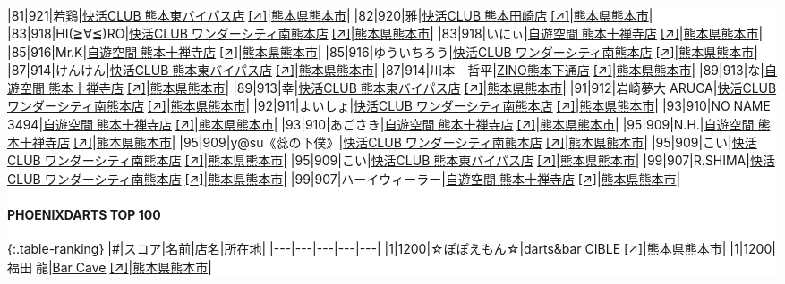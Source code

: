 |81|921|<span class="rank-name-dl">若鶏</span>|<a href="/darts/rank/shops/7524427d423f627a58d385ea46352d8f.html">快活CLUB 熊本東バイパス店</a> <a href="https://search.dartslive.com/jp/shop/7524427d423f627a58d385ea46352d8f">[↗]</a>|<a href="/darts/rank/熊本県/熊本市">熊本県熊本市</a>|
|82|920|<span class="rank-name-dl">雅</span>|<a href="/darts/rank/shops/c4477c3659de9551b21333aee1bd51e4.html">快活CLUB 熊本田崎店</a> <a href="https://search.dartslive.com/jp/shop/c4477c3659de9551b21333aee1bd51e4">[↗]</a>|<a href="/darts/rank/熊本県/熊本市">熊本県熊本市</a>|
|83|918|<span class="rank-name-dl">HI(≧∀≦)RO</span>|<a href="/darts/rank/shops/f6e62ee3acc34eca790ab824ce8730e5.html">快活CLUB ワンダーシティ南熊本店</a> <a href="https://search.dartslive.com/jp/shop/f6e62ee3acc34eca790ab824ce8730e5">[↗]</a>|<a href="/darts/rank/熊本県/熊本市">熊本県熊本市</a>|
|83|918|<span class="rank-name-dl">いにぃ</span>|<a href="/darts/rank/shops/6411bdff1f23c81758d385ea46352d8f.html">自遊空間 熊本十禅寺店</a> <a href="https://search.dartslive.com/jp/shop/6411bdff1f23c81758d385ea46352d8f">[↗]</a>|<a href="/darts/rank/熊本県/熊本市">熊本県熊本市</a>|
|85|916|<span class="rank-name-dl">Mr.K</span>|<a href="/darts/rank/shops/6411bdff1f23c81758d385ea46352d8f.html">自遊空間 熊本十禅寺店</a> <a href="https://search.dartslive.com/jp/shop/6411bdff1f23c81758d385ea46352d8f">[↗]</a>|<a href="/darts/rank/熊本県/熊本市">熊本県熊本市</a>|
|85|916|<span class="rank-name-dl">ゆういちろう</span>|<a href="/darts/rank/shops/f6e62ee3acc34eca790ab824ce8730e5.html">快活CLUB ワンダーシティ南熊本店</a> <a href="https://search.dartslive.com/jp/shop/f6e62ee3acc34eca790ab824ce8730e5">[↗]</a>|<a href="/darts/rank/熊本県/熊本市">熊本県熊本市</a>|
|87|914|<span class="rank-name-dl">けんけん</span>|<a href="/darts/rank/shops/7524427d423f627a58d385ea46352d8f.html">快活CLUB 熊本東バイパス店</a> <a href="https://search.dartslive.com/jp/shop/7524427d423f627a58d385ea46352d8f">[↗]</a>|<a href="/darts/rank/熊本県/熊本市">熊本県熊本市</a>|
|87|914|<span class="rank-name-dl">川本　哲平</span>|<a href="/darts/rank/shops/d0f30d23117ffa4e0d9b047a20a7ba1e.html">ZINO熊本下通店</a> <a href="https://search.dartslive.com/jp/shop/d0f30d23117ffa4e0d9b047a20a7ba1e">[↗]</a>|<a href="/darts/rank/熊本県/熊本市">熊本県熊本市</a>|
|89|913|<span class="rank-name-dl">な</span>|<a href="/darts/rank/shops/6411bdff1f23c81758d385ea46352d8f.html">自遊空間 熊本十禅寺店</a> <a href="https://search.dartslive.com/jp/shop/6411bdff1f23c81758d385ea46352d8f">[↗]</a>|<a href="/darts/rank/熊本県/熊本市">熊本県熊本市</a>|
|89|913|<span class="rank-name-dl">幸</span>|<a href="/darts/rank/shops/7524427d423f627a58d385ea46352d8f.html">快活CLUB 熊本東バイパス店</a> <a href="https://search.dartslive.com/jp/shop/7524427d423f627a58d385ea46352d8f">[↗]</a>|<a href="/darts/rank/熊本県/熊本市">熊本県熊本市</a>|
|91|912|<span class="rank-name-dl">岩崎夢大 ARUCA</span>|<a href="/darts/rank/shops/f6e62ee3acc34eca790ab824ce8730e5.html">快活CLUB ワンダーシティ南熊本店</a> <a href="https://search.dartslive.com/jp/shop/f6e62ee3acc34eca790ab824ce8730e5">[↗]</a>|<a href="/darts/rank/熊本県/熊本市">熊本県熊本市</a>|
|92|911|<span class="rank-name-dl">よいしょ</span>|<a href="/darts/rank/shops/f6e62ee3acc34eca790ab824ce8730e5.html">快活CLUB ワンダーシティ南熊本店</a> <a href="https://search.dartslive.com/jp/shop/f6e62ee3acc34eca790ab824ce8730e5">[↗]</a>|<a href="/darts/rank/熊本県/熊本市">熊本県熊本市</a>|
|93|910|<span class="rank-name-dl">NO NAME 3494</span>|<a href="/darts/rank/shops/6411bdff1f23c81758d385ea46352d8f.html">自遊空間 熊本十禅寺店</a> <a href="https://search.dartslive.com/jp/shop/6411bdff1f23c81758d385ea46352d8f">[↗]</a>|<a href="/darts/rank/熊本県/熊本市">熊本県熊本市</a>|
|93|910|<span class="rank-name-dl">あごさき</span>|<a href="/darts/rank/shops/6411bdff1f23c81758d385ea46352d8f.html">自遊空間 熊本十禅寺店</a> <a href="https://search.dartslive.com/jp/shop/6411bdff1f23c81758d385ea46352d8f">[↗]</a>|<a href="/darts/rank/熊本県/熊本市">熊本県熊本市</a>|
|95|909|<span class="rank-name-dl">N.H.</span>|<a href="/darts/rank/shops/6411bdff1f23c81758d385ea46352d8f.html">自遊空間 熊本十禅寺店</a> <a href="https://search.dartslive.com/jp/shop/6411bdff1f23c81758d385ea46352d8f">[↗]</a>|<a href="/darts/rank/熊本県/熊本市">熊本県熊本市</a>|
|95|909|<span class="rank-name-dl">y@su《蕊の下僕》</span>|<a href="/darts/rank/shops/f6e62ee3acc34eca790ab824ce8730e5.html">快活CLUB ワンダーシティ南熊本店</a> <a href="https://search.dartslive.com/jp/shop/f6e62ee3acc34eca790ab824ce8730e5">[↗]</a>|<a href="/darts/rank/熊本県/熊本市">熊本県熊本市</a>|
|95|909|<span class="rank-name-dl">こい</span>|<a href="/darts/rank/shops/f6e62ee3acc34eca790ab824ce8730e5.html">快活CLUB ワンダーシティ南熊本店</a> <a href="https://search.dartslive.com/jp/shop/f6e62ee3acc34eca790ab824ce8730e5">[↗]</a>|<a href="/darts/rank/熊本県/熊本市">熊本県熊本市</a>|
|95|909|<span class="rank-name-dl">こい</span>|<a href="/darts/rank/shops/7524427d423f627a58d385ea46352d8f.html">快活CLUB 熊本東バイパス店</a> <a href="https://search.dartslive.com/jp/shop/7524427d423f627a58d385ea46352d8f">[↗]</a>|<a href="/darts/rank/熊本県/熊本市">熊本県熊本市</a>|
|99|907|<span class="rank-name-dl">R.SHIMA</span>|<a href="/darts/rank/shops/f6e62ee3acc34eca790ab824ce8730e5.html">快活CLUB ワンダーシティ南熊本店</a> <a href="https://search.dartslive.com/jp/shop/f6e62ee3acc34eca790ab824ce8730e5">[↗]</a>|<a href="/darts/rank/熊本県/熊本市">熊本県熊本市</a>|
|99|907|<span class="rank-name-dl">ハーイウィーラー</span>|<a href="/darts/rank/shops/6411bdff1f23c81758d385ea46352d8f.html">自遊空間 熊本十禅寺店</a> <a href="https://search.dartslive.com/jp/shop/6411bdff1f23c81758d385ea46352d8f">[↗]</a>|<a href="/darts/rank/熊本県/熊本市">熊本県熊本市</a>|


#### PHOENIXDARTS TOP 100



{:.table-ranking}
|#|スコア|名前|店名|所在地|
|---|---|---|---|---|
|1|1200|<span class="rank-name-pd">☆ぽぽえもん☆</span>|<a href="/darts/rank/shops/56606.html">darts&bar CIBLE</a> <a href="https://vs.phoenixdarts.com/jp/shop/shopDetailInfo/s_56606?s_seq=56606">[↗]</a>|<a href="/darts/rank/熊本県/熊本市">熊本県熊本市</a>|
|1|1200|<span class="rank-name-pd"><span class="pro-icon-pd"></span>福田 龍</span>|<a href="/darts/rank/shops/73741.html">Bar Cave</a> <a href="https://vs.phoenixdarts.com/jp/shop/shopDetailInfo/s_73741?s_seq=73741">[↗]</a>|<a href="/darts/rank/熊本県/熊本市">熊本県熊本市</a>|
